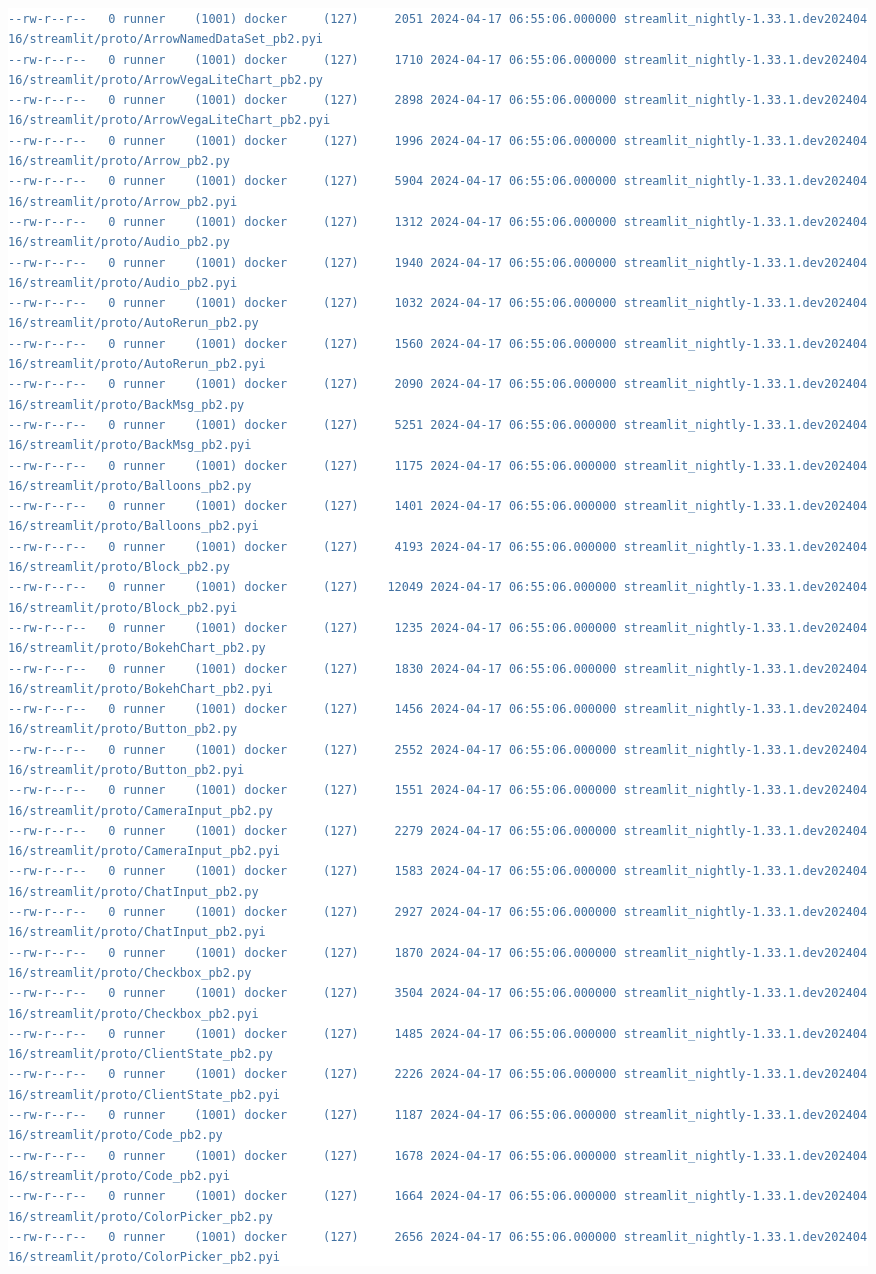 ```diff
--rw-r--r--   0 runner    (1001) docker     (127)     2051 2024-04-17 06:55:06.000000 streamlit_nightly-1.33.1.dev20240416/streamlit/proto/ArrowNamedDataSet_pb2.pyi
--rw-r--r--   0 runner    (1001) docker     (127)     1710 2024-04-17 06:55:06.000000 streamlit_nightly-1.33.1.dev20240416/streamlit/proto/ArrowVegaLiteChart_pb2.py
--rw-r--r--   0 runner    (1001) docker     (127)     2898 2024-04-17 06:55:06.000000 streamlit_nightly-1.33.1.dev20240416/streamlit/proto/ArrowVegaLiteChart_pb2.pyi
--rw-r--r--   0 runner    (1001) docker     (127)     1996 2024-04-17 06:55:06.000000 streamlit_nightly-1.33.1.dev20240416/streamlit/proto/Arrow_pb2.py
--rw-r--r--   0 runner    (1001) docker     (127)     5904 2024-04-17 06:55:06.000000 streamlit_nightly-1.33.1.dev20240416/streamlit/proto/Arrow_pb2.pyi
--rw-r--r--   0 runner    (1001) docker     (127)     1312 2024-04-17 06:55:06.000000 streamlit_nightly-1.33.1.dev20240416/streamlit/proto/Audio_pb2.py
--rw-r--r--   0 runner    (1001) docker     (127)     1940 2024-04-17 06:55:06.000000 streamlit_nightly-1.33.1.dev20240416/streamlit/proto/Audio_pb2.pyi
--rw-r--r--   0 runner    (1001) docker     (127)     1032 2024-04-17 06:55:06.000000 streamlit_nightly-1.33.1.dev20240416/streamlit/proto/AutoRerun_pb2.py
--rw-r--r--   0 runner    (1001) docker     (127)     1560 2024-04-17 06:55:06.000000 streamlit_nightly-1.33.1.dev20240416/streamlit/proto/AutoRerun_pb2.pyi
--rw-r--r--   0 runner    (1001) docker     (127)     2090 2024-04-17 06:55:06.000000 streamlit_nightly-1.33.1.dev20240416/streamlit/proto/BackMsg_pb2.py
--rw-r--r--   0 runner    (1001) docker     (127)     5251 2024-04-17 06:55:06.000000 streamlit_nightly-1.33.1.dev20240416/streamlit/proto/BackMsg_pb2.pyi
--rw-r--r--   0 runner    (1001) docker     (127)     1175 2024-04-17 06:55:06.000000 streamlit_nightly-1.33.1.dev20240416/streamlit/proto/Balloons_pb2.py
--rw-r--r--   0 runner    (1001) docker     (127)     1401 2024-04-17 06:55:06.000000 streamlit_nightly-1.33.1.dev20240416/streamlit/proto/Balloons_pb2.pyi
--rw-r--r--   0 runner    (1001) docker     (127)     4193 2024-04-17 06:55:06.000000 streamlit_nightly-1.33.1.dev20240416/streamlit/proto/Block_pb2.py
--rw-r--r--   0 runner    (1001) docker     (127)    12049 2024-04-17 06:55:06.000000 streamlit_nightly-1.33.1.dev20240416/streamlit/proto/Block_pb2.pyi
--rw-r--r--   0 runner    (1001) docker     (127)     1235 2024-04-17 06:55:06.000000 streamlit_nightly-1.33.1.dev20240416/streamlit/proto/BokehChart_pb2.py
--rw-r--r--   0 runner    (1001) docker     (127)     1830 2024-04-17 06:55:06.000000 streamlit_nightly-1.33.1.dev20240416/streamlit/proto/BokehChart_pb2.pyi
--rw-r--r--   0 runner    (1001) docker     (127)     1456 2024-04-17 06:55:06.000000 streamlit_nightly-1.33.1.dev20240416/streamlit/proto/Button_pb2.py
--rw-r--r--   0 runner    (1001) docker     (127)     2552 2024-04-17 06:55:06.000000 streamlit_nightly-1.33.1.dev20240416/streamlit/proto/Button_pb2.pyi
--rw-r--r--   0 runner    (1001) docker     (127)     1551 2024-04-17 06:55:06.000000 streamlit_nightly-1.33.1.dev20240416/streamlit/proto/CameraInput_pb2.py
--rw-r--r--   0 runner    (1001) docker     (127)     2279 2024-04-17 06:55:06.000000 streamlit_nightly-1.33.1.dev20240416/streamlit/proto/CameraInput_pb2.pyi
--rw-r--r--   0 runner    (1001) docker     (127)     1583 2024-04-17 06:55:06.000000 streamlit_nightly-1.33.1.dev20240416/streamlit/proto/ChatInput_pb2.py
--rw-r--r--   0 runner    (1001) docker     (127)     2927 2024-04-17 06:55:06.000000 streamlit_nightly-1.33.1.dev20240416/streamlit/proto/ChatInput_pb2.pyi
--rw-r--r--   0 runner    (1001) docker     (127)     1870 2024-04-17 06:55:06.000000 streamlit_nightly-1.33.1.dev20240416/streamlit/proto/Checkbox_pb2.py
--rw-r--r--   0 runner    (1001) docker     (127)     3504 2024-04-17 06:55:06.000000 streamlit_nightly-1.33.1.dev20240416/streamlit/proto/Checkbox_pb2.pyi
--rw-r--r--   0 runner    (1001) docker     (127)     1485 2024-04-17 06:55:06.000000 streamlit_nightly-1.33.1.dev20240416/streamlit/proto/ClientState_pb2.py
--rw-r--r--   0 runner    (1001) docker     (127)     2226 2024-04-17 06:55:06.000000 streamlit_nightly-1.33.1.dev20240416/streamlit/proto/ClientState_pb2.pyi
--rw-r--r--   0 runner    (1001) docker     (127)     1187 2024-04-17 06:55:06.000000 streamlit_nightly-1.33.1.dev20240416/streamlit/proto/Code_pb2.py
--rw-r--r--   0 runner    (1001) docker     (127)     1678 2024-04-17 06:55:06.000000 streamlit_nightly-1.33.1.dev20240416/streamlit/proto/Code_pb2.pyi
--rw-r--r--   0 runner    (1001) docker     (127)     1664 2024-04-17 06:55:06.000000 streamlit_nightly-1.33.1.dev20240416/streamlit/proto/ColorPicker_pb2.py
--rw-r--r--   0 runner    (1001) docker     (127)     2656 2024-04-17 06:55:06.000000 streamlit_nightly-1.33.1.dev20240416/streamlit/proto/ColorPicker_pb2.pyi
```
